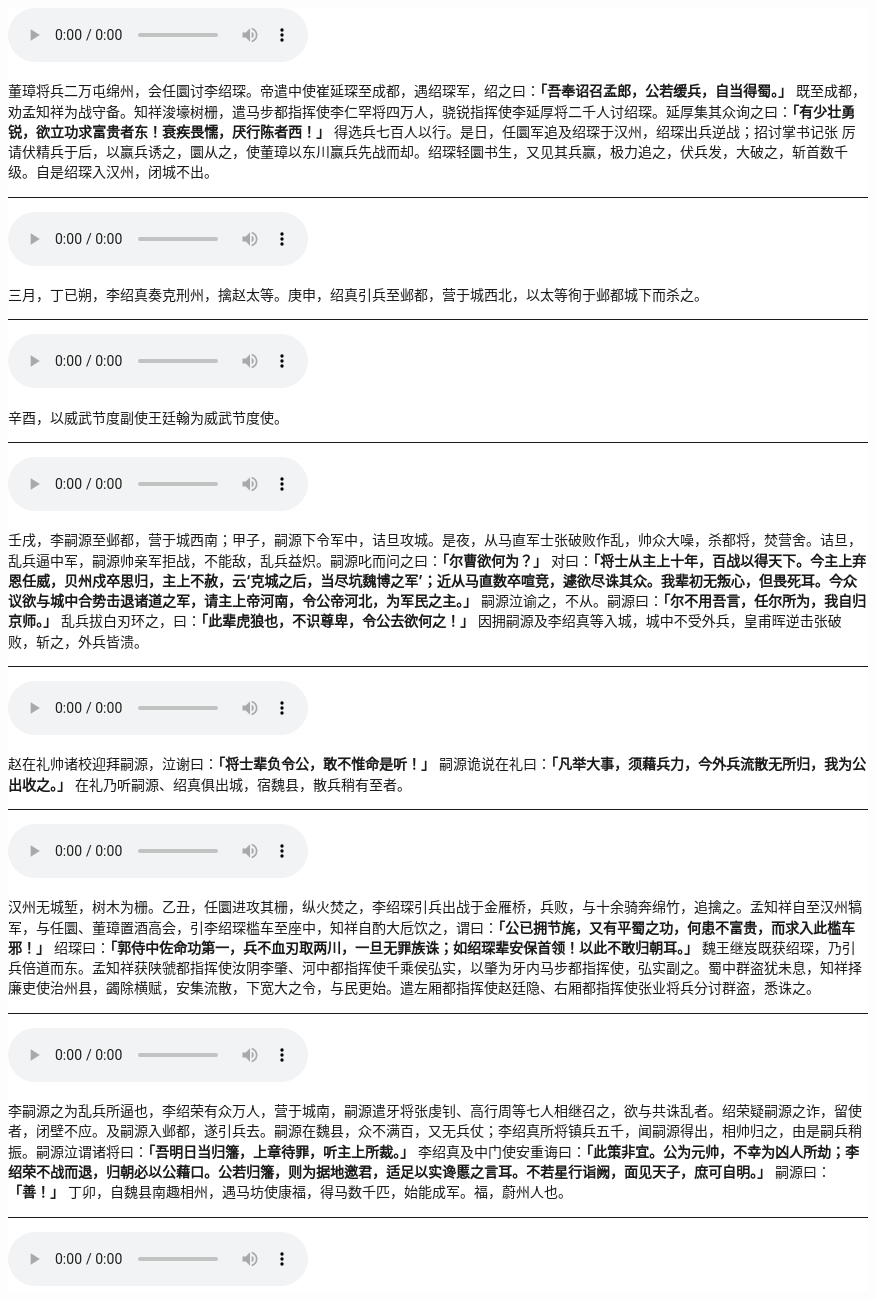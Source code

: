 
![](assets/audios/274/66.mp3)

董璋将兵二万屯绵州，会任圜讨李绍琛。帝遣中使崔延琛至成都，遇绍琛军，绍之曰：__「吾奉诏召孟郎，公若缓兵，自当得蜀。」__ 既至成都，劝孟知祥为战守备。知祥浚壕树栅，遣马步都指挥使李仁罕将四万人，骁锐指挥使李延厚将二千人讨绍琛。延厚集其众询之曰：__「有少壮勇锐，欲立功求富贵者东！衰疾畏懦，厌行陈者西！」__ 得选兵七百人以行。是日，任圜军追及绍琛于汉州，绍琛出兵逆战；招讨掌书记张 厉请伏精兵于后，以赢兵诱之，圜从之，使董璋以东川赢兵先战而却。绍琛轻圜书生，又见其兵赢，极力追之，伏兵发，大破之，斩首数千级。自是绍琛入汉州，闭城不出。

---

![](assets/audios/274/67.mp3)

三月，丁已朔，李绍真奏克刑州，擒赵太等。庚申，绍真引兵至邺都，营于城西北，以太等徇于邺都城下而杀之。

---

![](assets/audios/274/68.mp3)

辛酉，以威武节度副使王廷翰为威武节度使。

---

![](assets/audios/274/69.mp3)

壬戌，李嗣源至邺都，营于城西南；甲子，嗣源下令军中，诘旦攻城。是夜，从马直军士张破败作乱，帅众大噪，杀都将，焚营舍。诘旦，乱兵逼中军，嗣源帅亲军拒战，不能敌，乱兵益炽。嗣源叱而问之曰：__「尔曹欲何为？」__ 对曰：__「将士从主上十年，百战以得天下。今主上弃恩任威，贝州戍卒思归，主上不赦，云‘克城之后，当尽坑魏博之军’；近从马直数卒喧竞，遽欲尽诛其众。我辈初无叛心，但畏死耳。今众议欲与城中合势击退诸道之军，请主上帝河南，令公帝河北，为军民之主。」__ 嗣源泣谕之，不从。嗣源曰：__「尔不用吾言，任尔所为，我自归京师。」__ 乱兵拔白刃环之，曰：__「此辈虎狼也，不识尊卑，令公去欲何之！」__ 因拥嗣源及李绍真等入城，城中不受外兵，皇甫晖逆击张破败，斩之，外兵皆溃。

---

![](assets/audios/274/70.mp3)

赵在礼帅诸校迎拜嗣源，泣谢曰：__「将士辈负令公，敢不惟命是听！」__ 嗣源诡说在礼曰：__「凡举大事，须藉兵力，今外兵流散无所归，我为公出收之。」__ 在礼乃听嗣源、绍真俱出城，宿魏县，散兵稍有至者。

---

![](assets/audios/274/71.mp3)

汉州无城堑，树木为栅。乙丑，任圜进攻其栅，纵火焚之，李绍琛引兵出战于金雁桥，兵败，与十余骑奔绵竹，追擒之。孟知祥自至汉州犒军，与任圜、董璋置酒高会，引李绍琛槛车至座中，知祥自酌大卮饮之，谓曰：__「公已拥节旄，又有平蜀之功，何患不富贵，而求入此槛车邪！」__ 绍琛曰：__「郭侍中佐命功第一，兵不血刃取两川，一旦无罪族诛；如绍琛辈安保首领！以此不敢归朝耳。」__ 魏王继岌既获绍琛，乃引兵倍道而东。孟知祥获陕虢都指挥使汝阴李肇、河中都指挥使千乘侯弘实，以肇为牙内马步都指挥使，弘实副之。蜀中群盗犹未息，知祥择廉吏使治州县，蠲除横赋，安集流散，下宽大之令，与民更始。遣左厢都指挥使赵廷隐、右厢都指挥使张业将兵分讨群盗，悉诛之。

---

![](assets/audios/274/72.mp3)

李嗣源之为乱兵所逼也，李绍荣有众万人，营于城南，嗣源遣牙将张虔钊、高行周等七人相继召之，欲与共诛乱者。绍荣疑嗣源之诈，留使者，闭壁不应。及嗣源入邺都，遂引兵去。嗣源在魏县，众不满百，又无兵仗；李绍真所将镇兵五千，闻嗣源得出，相帅归之，由是嗣兵稍振。嗣源泣谓诸将曰：__「吾明日当归籓，上章待罪，听主上所裁。」__ 李绍真及中门使安重诲曰：__「此策非宜。公为元帅，不幸为凶人所劫；李绍荣不战而退，归朝必以公藉口。公若归籓，则为据地邀君，适足以实谗慝之言耳。不若星行诣阙，面见天子，庶可自明。」__ 嗣源曰：__「善！」__ 丁卯，自魏县南趣相州，遇马坊使康福，得马数千匹，始能成军。福，蔚州人也。

---

![](assets/audios/274/73.mp3)
